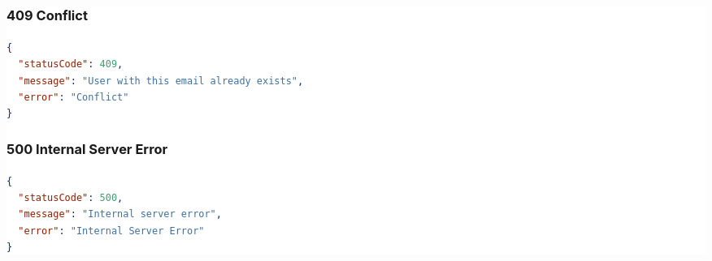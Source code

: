 ### 409 Conflict
```json
{
  "statusCode": 409,
  "message": "User with this email already exists",
  "error": "Conflict"
}
```

### 500 Internal Server Error
```json
{
  "statusCode": 500,
  "message": "Internal server error",
  "error": "Internal Server Error"
}
```

